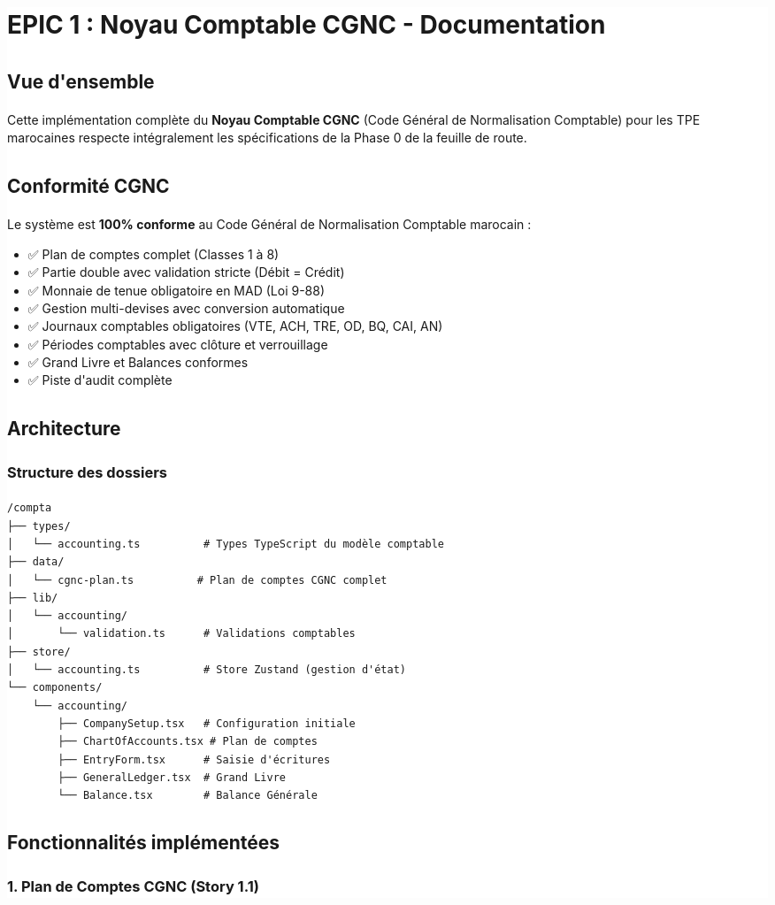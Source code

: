 # EPIC 1 : Noyau Comptable CGNC - Documentation

## Vue d'ensemble

Cette implémentation complète du **Noyau Comptable CGNC** (Code Général de Normalisation Comptable) pour les TPE marocaines respecte intégralement les spécifications de la Phase 0 de la feuille de route.

## Conformité CGNC

Le système est **100% conforme** au Code Général de Normalisation Comptable marocain :

- ✅ Plan de comptes complet (Classes 1 à 8)
- ✅ Partie double avec validation stricte (Débit = Crédit)
- ✅ Monnaie de tenue obligatoire en MAD (Loi 9-88)
- ✅ Gestion multi-devises avec conversion automatique
- ✅ Journaux comptables obligatoires (VTE, ACH, TRE, OD, BQ, CAI, AN)
- ✅ Périodes comptables avec clôture et verrouillage
- ✅ Grand Livre et Balances conformes
- ✅ Piste d'audit complète

## Architecture

### Structure des dossiers

```
/compta
├── types/
│   └── accounting.ts          # Types TypeScript du modèle comptable
├── data/
│   └── cgnc-plan.ts          # Plan de comptes CGNC complet
├── lib/
│   └── accounting/
│       └── validation.ts      # Validations comptables
├── store/
│   └── accounting.ts          # Store Zustand (gestion d'état)
└── components/
    └── accounting/
        ├── CompanySetup.tsx   # Configuration initiale
        ├── ChartOfAccounts.tsx # Plan de comptes
        ├── EntryForm.tsx      # Saisie d'écritures
        ├── GeneralLedger.tsx  # Grand Livre
        └── Balance.tsx        # Balance Générale
```

## Fonctionnalités implémentées

### 1. Plan de Comptes CGNC (Story 1.1)
